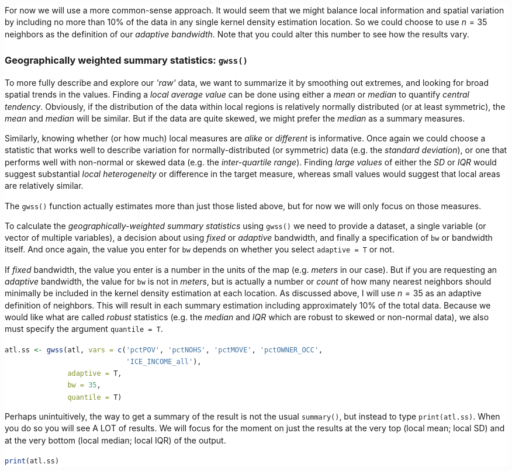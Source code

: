 For now we will use a more common-sense approach. It would seem that we might balance local information and spatial variation by including no more than 10% of the data in any single kernel density estimation location. So we could choose to use $n=35$ neighbors as the definition of our *adaptive bandwidth*. Note that you could alter this number to see how the results vary.

### Geographically weighted summary statistics: `gwss()`

To more fully describe and explore our *'raw'* data, we want to summarize it by smoothing out extremes, and looking for broad spatial trends in the values. Finding a *local average value* can be done using either a *mean* or *median* to quantify *central tendency*. Obviously, if the distribution of the data within local regions is relatively normally distributed (or at least symmetric), the *mean* and *median* will be similar. But if the data are quite skewed, we might prefer the *median* as a summary measures.

Similarly, knowing whether (or how much) local measures are *alike* or *different* is informative.  Once again we could choose a statistic that works well to describe variation for normally-distributed (or symmetric) data (e.g. the *standard deviation*), or one that performs well with non-normal or skewed data (e.g. the *inter-quartile range*). Finding *large values* of either the *SD* or *IQR* would suggest substantial *local heterogeneity* or difference in the target measure, whereas small values would suggest that local areas are relatively similar.

The `gwss()` function actually estimates more than just those listed above, but for now we will only focus on those measures.

To calculate the *geographically-weighted summary statistics* using `gwss()` we need to provide a dataset, a single variable (or vector of multiple variables), a decision about using *fixed* or *adaptive* bandwidth, and finally a specification of `bw` or bandwidth itself. And once again, the value you enter for `bw` depends on whether you select `adaptive = T` or not. 

If *fixed* bandwidth, the value you enter is a number in the units of the map (e.g. *meters* in our case). But if you are requesting an *adaptive* bandwidth, the value for `bw` is not in *meters*, but is actually a number or *count* of how many nearest neighbors should minimally be included in the kernel density estimation at each location. As discussed above, I will use $n=35$ as an adaptive definition of neighbors. This will result in each summary estimation including approximately 10% of the total data. Because we would like what are called *robust* statistics (e.g. the *median* and *IQR* which are robust to skewed or non-normal data), we also must specify the argument `quantile = T`.


```r
atl.ss <- gwss(atl, vars = c('pctPOV', 'pctNOHS', 'pctMOVE', 'pctOWNER_OCC',
                             'ICE_INCOME_all'),
               adaptive = T,
               bw = 35,
               quantile = T)
```


Perhaps unintuitively, the way to get a summary of the result is not the usual `summary()`, but instead to type `print(atl.ss)`.  When you do so you will see A LOT of results. We will focus for the moment on just the results at the very top (local mean; local SD) and at the very bottom (local median; local IQR) of the output.


```r
print(atl.ss)
```
